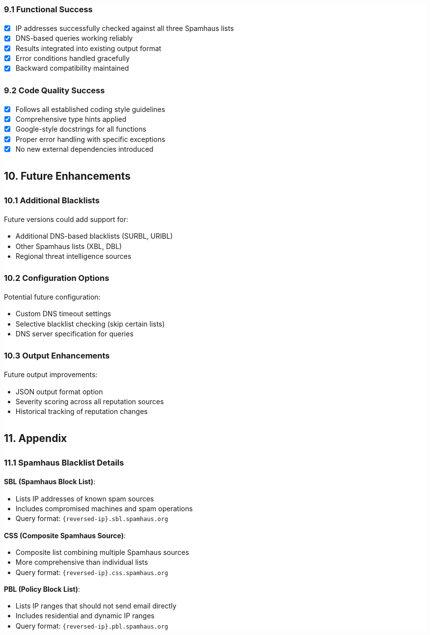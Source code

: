 ### 9.1 Functional Success
- [x] IP addresses successfully checked against all three Spamhaus lists
- [x] DNS-based queries working reliably  
- [x] Results integrated into existing output format
- [x] Error conditions handled gracefully
- [x] Backward compatibility maintained

### 9.2 Code Quality Success
- [x] Follows all established coding style guidelines
- [x] Comprehensive type hints applied
- [x] Google-style docstrings for all functions
- [x] Proper error handling with specific exceptions
- [x] No new external dependencies introduced

## 10. Future Enhancements

### 10.1 Additional Blacklists
Future versions could add support for:
- Additional DNS-based blacklists (SURBL, URIBL)
- Other Spamhaus lists (XBL, DBL)
- Regional threat intelligence sources

### 10.2 Configuration Options
Potential future configuration:
- Custom DNS timeout settings
- Selective blacklist checking (skip certain lists)
- DNS server specification for queries

### 10.3 Output Enhancements  
Future output improvements:
- JSON output format option
- Severity scoring across all reputation sources
- Historical tracking of reputation changes

## 11. Appendix

### 11.1 Spamhaus Blacklist Details

**SBL (Spamhaus Block List)**:
- Lists IP addresses of known spam sources
- Includes compromised machines and spam operations
- Query format: `{reversed-ip}.sbl.spamhaus.org`

**CSS (Composite Spamhaus Source)**:  
- Composite list combining multiple Spamhaus sources
- More comprehensive than individual lists
- Query format: `{reversed-ip}.css.spamhaus.org`

**PBL (Policy Block List)**:
- Lists IP ranges that should not send email directly
- Includes residential and dynamic IP ranges
- Query format: `{reversed-ip}.pbl.spamhaus.org`
